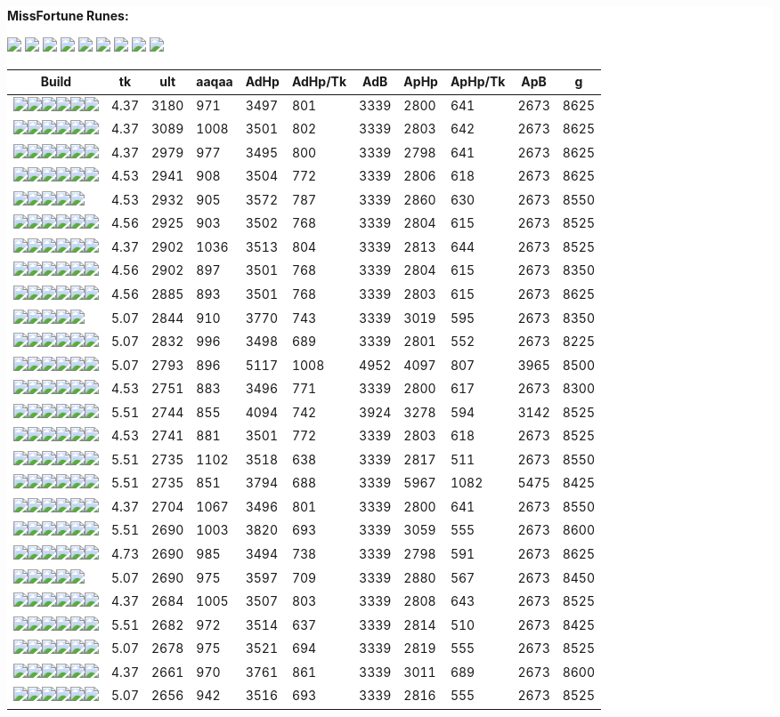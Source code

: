 

**MissFortune Runes:**


![](/Styles/Inspiration/FirstStrike/FirstStrike.png)
![](/Styles/Inspiration/MagicalFootwear/MagicalFootwear.png)
![](/Styles/Inspiration/BiscuitDelivery/BiscuitDelivery.png)
![](/Styles/Inspiration/CosmicInsight/CosmicInsight.png)
![](/Styles/Sorcery/ManaflowBand/ManaflowBand.png)
![](/Styles/Sorcery/GatheringStorm/GatheringStorm.png)
![](/StatMods/StatModsAdaptiveForceIcon.png)
![](/StatMods/StatModsAdaptiveForceIcon.png)
![](/StatMods/StatModsArmorIcon.png)





 Build |tk|ult|aaqaa|AdHp|AdHp/Tk|AdB|ApHp|ApHp/Tk|ApB|g
-|-|-|-|-|-|-|-|-|-|-
![](/item/6691.png)![](/item/6676.png)![](/item/2422.png)![](/item/1053.png)![](/item/1055.png)![](/item/1037.png)|4.37|3180|971|3497|801|3339|2800|641|2673|8625
![](/item/6691.png)![](/item/3036.png)![](/item/2422.png)![](/item/1053.png)![](/item/1055.png)![](/item/1037.png)|4.37|3089|1008|3501|802|3339|2803|642|2673|8625
![](/item/6691.png)![](/item/3033.png)![](/item/2422.png)![](/item/1053.png)![](/item/1055.png)![](/item/1037.png)|4.37|2979|977|3495|800|3339|2798|641|2673|8625
![](/item/6691.png)![](/item/6696.png)![](/item/2422.png)![](/item/1053.png)![](/item/1055.png)![](/item/1037.png)|4.53|2941|908|3504|772|3339|2806|618|2673|8625
![](/item/6691.png)![](/item/3074.png)![](/item/2422.png)![](/item/1055.png)![](/item/1038.png)|4.53|2932|905|3572|787|3339|2860|630|2673|8550
![](/item/6691.png)![](/item/3004.png)![](/item/2422.png)![](/item/1053.png)![](/item/1055.png)![](/item/1037.png)|4.56|2925|903|3502|768|3339|2804|615|2673|8525
![](/item/6676.png)![](/item/3036.png)![](/item/2422.png)![](/item/1053.png)![](/item/1055.png)![](/item/1037.png)|4.37|2902|1036|3513|804|3339|2813|644|2673|8525
![](/item/6691.png)![](/item/3179.png)![](/item/2422.png)![](/item/1053.png)![](/item/1055.png)![](/item/1038.png)|4.56|2902|897|3501|768|3339|2804|615|2673|8350
![](/item/6691.png)![](/item/6693.png)![](/item/2422.png)![](/item/1053.png)![](/item/1055.png)![](/item/1037.png)|4.56|2885|893|3501|768|3339|2803|615|2673|8625
![](/item/6691.png)![](/item/3072.png)![](/item/2422.png)![](/item/1055.png)![](/item/1038.png)|5.07|2844|910|3770|743|3339|3019|595|2673|8350
![](/item/6691.png)![](/item/6695.png)![](/item/2422.png)![](/item/1053.png)![](/item/1055.png)![](/item/1037.png)|5.07|2832|996|3498|689|3339|2801|552|2673|8225
![](/item/6691.png)![](/item/6673.png)![](/item/2422.png)![](/item/1055.png)![](/item/1038.png)![](/item/1036.png)|5.07|2793|896|5117|1008|4952|4097|807|3965|8500
![](/item/6691.png)![](/item/6694.png)![](/item/2422.png)![](/item/1053.png)![](/item/1055.png)![](/item/1036.png)|4.53|2751|883|3496|771|3339|2800|617|2673|8300
![](/item/6691.png)![](/item/3814.png)![](/item/2422.png)![](/item/1053.png)![](/item/1055.png)![](/item/1037.png)|5.51|2744|855|4094|742|3924|3278|594|3142|8525
![](/item/6691.png)![](/item/3508.png)![](/item/2422.png)![](/item/1053.png)![](/item/1055.png)![](/item/1037.png)|4.53|2741|881|3501|772|3339|2803|618|2673|8525
![](/item/6695.png)![](/item/3036.png)![](/item/2422.png)![](/item/1053.png)![](/item/1055.png)![](/item/1038.png)|5.51|2735|1102|3518|638|3339|2817|511|2673|8550
![](/item/6691.png)![](/item/3156.png)![](/item/2422.png)![](/item/1053.png)![](/item/1055.png)![](/item/1037.png)|5.51|2735|851|3794|688|3339|5967|1082|5475|8425
![](/item/6676.png)![](/item/6695.png)![](/item/2422.png)![](/item/1053.png)![](/item/1055.png)![](/item/1038.png)|4.37|2704|1067|3496|801|3339|2800|641|2673|8550
![](/item/3072.png)![](/item/3036.png)![](/item/2422.png)![](/item/1055.png)![](/item/1038.png)![](/item/1036.png)|5.51|2690|1003|3820|693|3339|3059|555|2673|8600
![](/item/6691.png)![](/item/3095.png)![](/item/2422.png)![](/item/1053.png)![](/item/1055.png)![](/item/1037.png)|4.73|2690|985|3494|738|3339|2798|591|2673|8625
![](/item/3074.png)![](/item/3036.png)![](/item/2422.png)![](/item/1055.png)![](/item/1038.png)|5.07|2690|975|3597|709|3339|2880|567|2673|8450
![](/item/6676.png)![](/item/3033.png)![](/item/2422.png)![](/item/1053.png)![](/item/1055.png)![](/item/1037.png)|4.37|2684|1005|3507|803|3339|2808|643|2673|8525
![](/item/3004.png)![](/item/3036.png)![](/item/2422.png)![](/item/1053.png)![](/item/1055.png)![](/item/1037.png)|5.51|2682|972|3514|637|3339|2814|510|2673|8425
![](/item/6696.png)![](/item/3036.png)![](/item/2422.png)![](/item/1053.png)![](/item/1055.png)![](/item/1037.png)|5.07|2678|975|3521|694|3339|2819|555|2673|8525
![](/item/6676.png)![](/item/3072.png)![](/item/2422.png)![](/item/1055.png)![](/item/1038.png)![](/item/1036.png)|4.37|2661|970|3761|861|3339|3011|689|2673|8600
![](/item/6676.png)![](/item/6696.png)![](/item/2422.png)![](/item/1053.png)![](/item/1055.png)![](/item/1037.png)|5.07|2656|942|3516|693|3339|2816|555|2673|8525